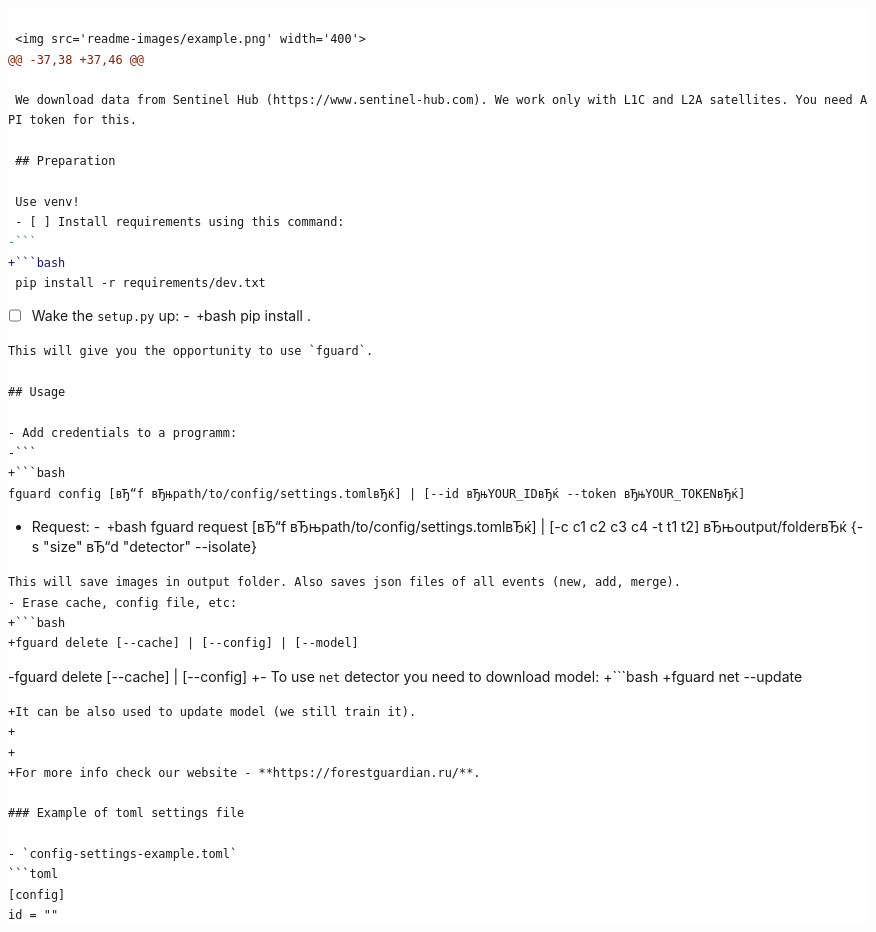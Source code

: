 ```diff
 
 <img src='readme-images/example.png' width='400'>
@@ -37,38 +37,46 @@
 
 We download data from Sentinel Hub (https://www.sentinel-hub.com). We work only with L1C and L2A satellites. You need API token for this.
 
 ## Preparation
 
 Use venv!
 - [ ] Install requirements using this command:
-```
+```bash
 pip install -r requirements/dev.txt
 ```
 - [ ] Wake the `setup.py` up:
-```
+```bash
 pip install .
 ```
 This will give you the opportunity to use `fguard`.
 
 ## Usage
 
 - Add credentials to a programm:
-```
+```bash
 fguard config [вЂ“f вЂњpath/to/config/settings.tomlвЂќ] | [--id вЂњYOUR_IDвЂќ --token вЂњYOUR_TOKENвЂќ]
 ```
 - Request:
-```
+```bash
 fguard request [вЂ“f вЂњpath/to/config/settings.tomlвЂќ] | [-c  c1 c2 c3 c4 -t t1 t2] вЂњoutput/folderвЂќ {-s "size" вЂ“d "detector" --isolate}
 ```
 This will save images in output folder. Also saves json files of all events (new, add, merge).
 - Erase cache, config file, etc:
+```bash
+fguard delete [--cache] | [--config] | [--model]
 ```
-fguard delete [--cache] | [--config]
+- To use `net` detector you need to download model:
+```bash
+fguard net --update
 ```
+It can be also used to update model (we still train it).
+
+
+For more info check our website - **https://forestguardian.ru/**.
 
 ### Example of toml settings file
 
 - `config-settings-example.toml`
 ```toml
 [config]
 id = ""
```
